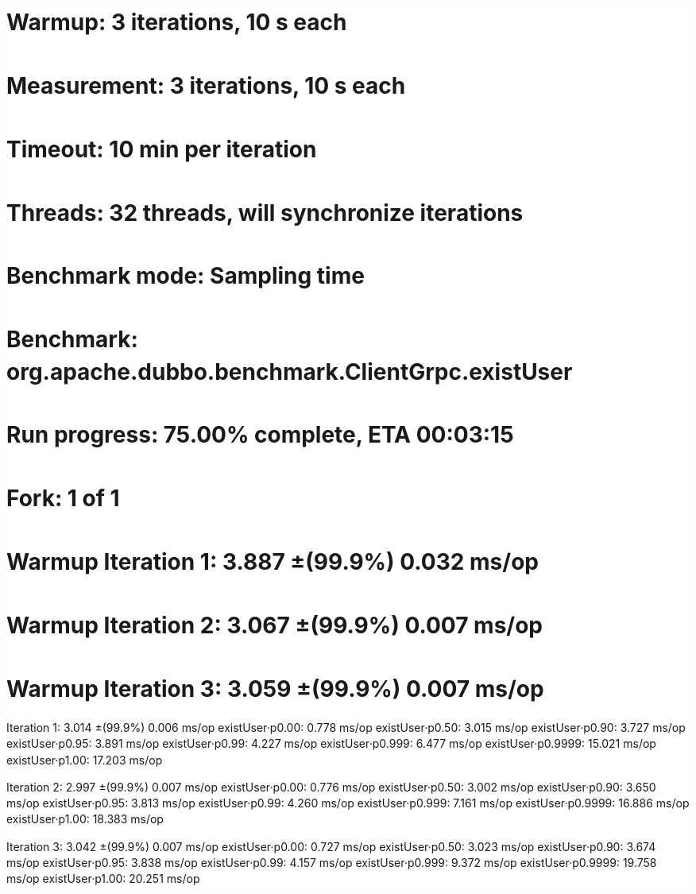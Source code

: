 # Warmup: 3 iterations, 10 s each
# Measurement: 3 iterations, 10 s each
# Timeout: 10 min per iteration
# Threads: 32 threads, will synchronize iterations
# Benchmark mode: Sampling time
# Benchmark: org.apache.dubbo.benchmark.ClientGrpc.existUser

# Run progress: 75.00% complete, ETA 00:03:15
# Fork: 1 of 1
# Warmup Iteration   1: 3.887 ±(99.9%) 0.032 ms/op
# Warmup Iteration   2: 3.067 ±(99.9%) 0.007 ms/op
# Warmup Iteration   3: 3.059 ±(99.9%) 0.007 ms/op
Iteration   1: 3.014 ±(99.9%) 0.006 ms/op
                 existUser·p0.00:   0.778 ms/op
                 existUser·p0.50:   3.015 ms/op
                 existUser·p0.90:   3.727 ms/op
                 existUser·p0.95:   3.891 ms/op
                 existUser·p0.99:   4.227 ms/op
                 existUser·p0.999:  6.477 ms/op
                 existUser·p0.9999: 15.021 ms/op
                 existUser·p1.00:   17.203 ms/op

Iteration   2: 2.997 ±(99.9%) 0.007 ms/op
                 existUser·p0.00:   0.776 ms/op
                 existUser·p0.50:   3.002 ms/op
                 existUser·p0.90:   3.650 ms/op
                 existUser·p0.95:   3.813 ms/op
                 existUser·p0.99:   4.260 ms/op
                 existUser·p0.999:  7.161 ms/op
                 existUser·p0.9999: 16.886 ms/op
                 existUser·p1.00:   18.383 ms/op

Iteration   3: 3.042 ±(99.9%) 0.007 ms/op
                 existUser·p0.00:   0.727 ms/op
                 existUser·p0.50:   3.023 ms/op
                 existUser·p0.90:   3.674 ms/op
                 existUser·p0.95:   3.838 ms/op
                 existUser·p0.99:   4.157 ms/op
                 existUser·p0.999:  9.372 ms/op
                 existUser·p0.9999: 19.758 ms/op
                 existUser·p1.00:   20.251 ms/op
